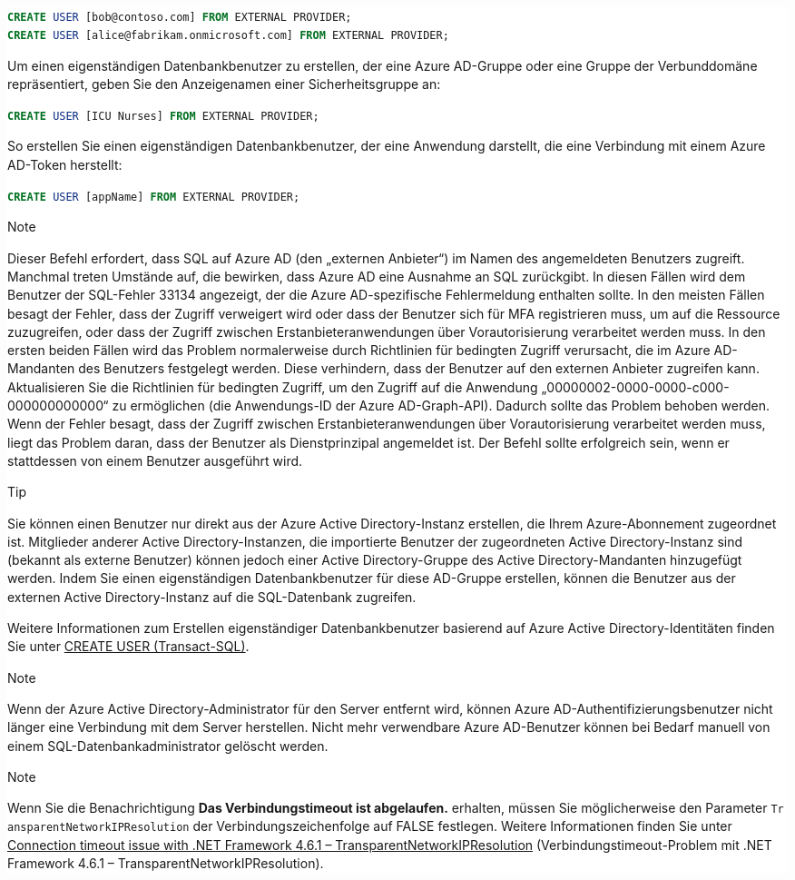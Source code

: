 ```sql
CREATE USER [bob@contoso.com] FROM EXTERNAL PROVIDER;
CREATE USER [alice@fabrikam.onmicrosoft.com] FROM EXTERNAL PROVIDER;
```

Um einen eigenständigen Datenbankbenutzer zu erstellen, der eine Azure AD-Gruppe oder eine Gruppe der Verbunddomäne repräsentiert, geben Sie den Anzeigenamen einer Sicherheitsgruppe an:

```sql
CREATE USER [ICU Nurses] FROM EXTERNAL PROVIDER;
```

So erstellen Sie einen eigenständigen Datenbankbenutzer, der eine Anwendung darstellt, die eine Verbindung mit einem Azure AD-Token herstellt:

```sql
CREATE USER [appName] FROM EXTERNAL PROVIDER;
```

> [!NOTE]
> Dieser Befehl erfordert, dass SQL auf Azure AD (den „externen Anbieter“) im Namen des angemeldeten Benutzers zugreift. Manchmal treten Umstände auf, die bewirken, dass Azure AD eine Ausnahme an SQL zurückgibt. In diesen Fällen wird dem Benutzer der SQL-Fehler 33134 angezeigt, der die Azure AD-spezifische Fehlermeldung enthalten sollte. In den meisten Fällen besagt der Fehler, dass der Zugriff verweigert wird oder dass der Benutzer sich für MFA registrieren muss, um auf die Ressource zuzugreifen, oder dass der Zugriff zwischen Erstanbieteranwendungen über Vorautorisierung verarbeitet werden muss. In den ersten beiden Fällen wird das Problem normalerweise durch Richtlinien für bedingten Zugriff verursacht, die im Azure AD-Mandanten des Benutzers festgelegt werden. Diese verhindern, dass der Benutzer auf den externen Anbieter zugreifen kann. Aktualisieren Sie die Richtlinien für bedingten Zugriff, um den Zugriff auf die Anwendung „00000002-0000-0000-c000-000000000000“ zu ermöglichen (die Anwendungs-ID der Azure AD-Graph-API). Dadurch sollte das Problem behoben werden. Wenn der Fehler besagt, dass der Zugriff zwischen Erstanbieteranwendungen über Vorautorisierung verarbeitet werden muss, liegt das Problem daran, dass der Benutzer als Dienstprinzipal angemeldet ist. Der Befehl sollte erfolgreich sein, wenn er stattdessen von einem Benutzer ausgeführt wird.

> [!TIP]
> Sie können einen Benutzer nur direkt aus der Azure Active Directory-Instanz erstellen, die Ihrem Azure-Abonnement zugeordnet ist. Mitglieder anderer Active Directory-Instanzen, die importierte Benutzer der zugeordneten Active Directory-Instanz sind (bekannt als externe Benutzer) können jedoch einer Active Directory-Gruppe des Active Directory-Mandanten hinzugefügt werden. Indem Sie einen eigenständigen Datenbankbenutzer für diese AD-Gruppe erstellen, können die Benutzer aus der externen Active Directory-Instanz auf die SQL-Datenbank zugreifen.

Weitere Informationen zum Erstellen eigenständiger Datenbankbenutzer basierend auf Azure Active Directory-Identitäten finden Sie unter [CREATE USER (Transact-SQL)](/sql/t-sql/statements/create-user-transact-sql).

> [!NOTE]
> Wenn der Azure Active Directory-Administrator für den Server entfernt wird, können Azure AD-Authentifizierungsbenutzer nicht länger eine Verbindung mit dem Server herstellen. Nicht mehr verwendbare Azure AD-Benutzer können bei Bedarf manuell von einem SQL-Datenbankadministrator gelöscht werden.

> [!NOTE]
> Wenn Sie die Benachrichtigung **Das Verbindungstimeout ist abgelaufen.** erhalten, müssen Sie möglicherweise den Parameter `TransparentNetworkIPResolution` der Verbindungszeichenfolge auf FALSE festlegen. Weitere Informationen finden Sie unter [Connection timeout issue with .NET Framework 4.6.1 – TransparentNetworkIPResolution](/archive/blogs/dataaccesstechnologies/connection-timeout-issue-with-net-framework-4-6-1-transparentnetworkipresolution) (Verbindungstimeout-Problem mit .NET Framework 4.6.1 – TransparentNetworkIPResolution).


[11]: ./media/authentication-aad-configure/active-directory-integrated.png
[12]: ./media/authentication-aad-configure/12connect-using-pw-auth2.png
[13]: ./media/authentication-aad-configure/13connect-to-db2.png